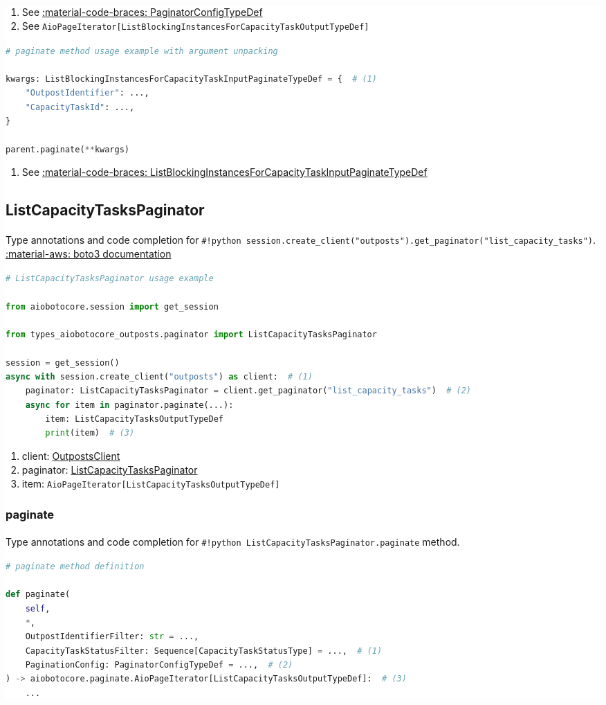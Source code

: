 1. See [:material-code-braces: PaginatorConfigTypeDef](./type_defs.md#paginatorconfigtypedef)
2. See `AioPageIterator[ListBlockingInstancesForCapacityTaskOutputTypeDef]`


```python
# paginate method usage example with argument unpacking

kwargs: ListBlockingInstancesForCapacityTaskInputPaginateTypeDef = {  # (1)
    "OutpostIdentifier": ...,
    "CapacityTaskId": ...,
}

parent.paginate(**kwargs)
```

1. See [:material-code-braces: ListBlockingInstancesForCapacityTaskInputPaginateTypeDef](./type_defs.md#listblockinginstancesforcapacitytaskinputpaginatetypedef)
## ListCapacityTasksPaginator

Type annotations and code completion for `#!python session.create_client("outposts").get_paginator("list_capacity_tasks")`.
[:material-aws: boto3 documentation](https://boto3.amazonaws.com/v1/documentation/api/latest/reference/services/outposts/paginator/ListCapacityTasks.html#Outposts.Paginator.ListCapacityTasks)

```python
# ListCapacityTasksPaginator usage example

from aiobotocore.session import get_session

from types_aiobotocore_outposts.paginator import ListCapacityTasksPaginator

session = get_session()
async with session.create_client("outposts") as client:  # (1)
    paginator: ListCapacityTasksPaginator = client.get_paginator("list_capacity_tasks")  # (2)
    async for item in paginator.paginate(...):
        item: ListCapacityTasksOutputTypeDef
        print(item)  # (3)
```

1. client: [OutpostsClient](./client.md)
2. paginator: [ListCapacityTasksPaginator](./paginators.md#listcapacitytaskspaginator)
3. item: `AioPageIterator[ListCapacityTasksOutputTypeDef]`


### paginate

Type annotations and code completion for `#!python ListCapacityTasksPaginator.paginate` method.

```python
# paginate method definition

def paginate(
    self,
    *,
    OutpostIdentifierFilter: str = ...,
    CapacityTaskStatusFilter: Sequence[CapacityTaskStatusType] = ...,  # (1)
    PaginationConfig: PaginatorConfigTypeDef = ...,  # (2)
) -> aiobotocore.paginate.AioPageIterator[ListCapacityTasksOutputTypeDef]:  # (3)
    ...
```
